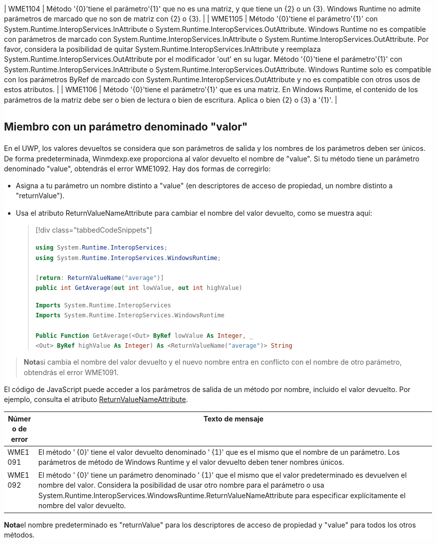 | WME1104      | Método '{0}'tiene el parámetro'{1}' que no es una matriz, y que tiene un {2} o un {3}. Windows Runtime no admite parámetros de marcado que no son de matriz con {2} o {3}.                                                                                                                                                                                                                                                                                                                                                                                                                                                                                                                                                                        |
| WME1105      | Método '{0}'tiene el parámetro'{1}' con System.Runtime.InteropServices.InAttribute o System.Runtime.InteropServices.OutAttribute. Windows Runtime no es compatible con parámetros de marcado con System.Runtime.InteropServices.InAttribute o System.Runtime.InteropServices.OutAttribute. Por favor, considera la posibilidad de quitar System.Runtime.InteropServices.InAttribute y reemplaza System.Runtime.InteropServices.OutAttribute por el modificador 'out' en su lugar. Método '{0}'tiene el parámetro'{1}' con System.Runtime.InteropServices.InAttribute o System.Runtime.InteropServices.OutAttribute. Windows Runtime solo es compatible con los parámetros ByRef de marcado con System.Runtime.InteropServices.OutAttribute y no es compatible con otros usos de estos atributos. |
| WME1106      | Método '{0}'tiene el parámetro'{1}' que es una matriz. En Windows Runtime, el contenido de los parámetros de la matriz debe ser o bien de lectura o bien de escritura. Aplica o bien {2} o {3} a '{1}'.                                                                                                                                                                                                                                                                                                                                                                                                                                                                                                                                                         |


## <a name="member-with-a-parameter-named-value"></a>Miembro con un parámetro denominado "valor"


En el UWP, los valores devueltos se considera que son parámetros de salida y los nombres de los parámetros deben ser únicos. De forma predeterminada, Winmdexp.exe proporciona al valor devuelto el nombre de "value". Si tu método tiene un parámetro denominado "value", obtendrás el error WME1092. Hay dos formas de corregirlo:

-   Asigna a tu parámetro un nombre distinto a "value" (en descriptores de acceso de propiedad, un nombre distinto a "returnValue").
-   Usa el atributo ReturnValueNameAttribute para cambiar el nombre del valor devuelto, como se muestra aquí:

    > [!div class="tabbedCodeSnippets"]
    > ```cs
    > using System.Runtime.InteropServices;
    > using System.Runtime.InteropServices.WindowsRuntime;
    >
    > [return: ReturnValueName("average")]
    > public int GetAverage(out int lowValue, out int highValue)
    > ```
    > ```vb
    > Imports System.Runtime.InteropServices
    > Imports System.Runtime.InteropServices.WindowsRuntime
    >
    > Public Function GetAverage(<Out> ByRef lowValue As Integer, _
    > <Out> ByRef highValue As Integer) As <ReturnValueName("average")> String
    > ```

> **Nota**si cambia el nombre del valor devuelto y el nuevo nombre entra en conflicto con el nombre de otro parámetro, obtendrás el error WME1091.

El código de JavaScript puede acceder a los parámetros de salida de un método por nombre, incluido el valor devuelto. Por ejemplo, consulta el atributo [ReturnValueNameAttribute](https://msdn.microsoft.com/library/windows/apps/system.runtime.interopservices.windowsruntime.returnvaluenameattribute.aspx).

| Número de error | Texto de mensaje |
|--------------|--------------|
| WME1091 | El método ' \{0}' tiene el valor devuelto denominado ' \{1}' que es el mismo que el nombre de un parámetro. Los parámetros de método de Windows Runtime y el valor devuelto deben tener nombres únicos. |
| WME1092 | El método ' \{0}' tiene un parámetro denominado ' \{1}' que el mismo que el valor predeterminado es devuelven el nombre del valor. Considera la posibilidad de usar otro nombre para el parámetro o usa System.Runtime.InteropServices.WindowsRuntime.ReturnValueNameAttribute para especificar explícitamente el nombre del valor devuelto. |

**Nota**el nombre predeterminado es "returnValue" para los descriptores de acceso de propiedad y "value" para todos los otros métodos.

